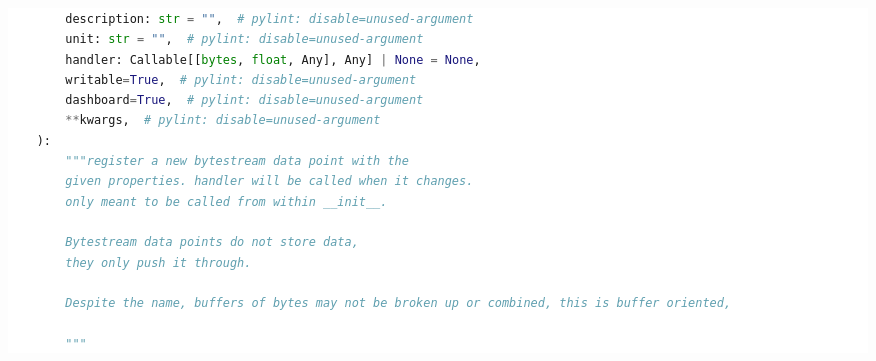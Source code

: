 ```python
        description: str = "",  # pylint: disable=unused-argument
        unit: str = "",  # pylint: disable=unused-argument
        handler: Callable[[bytes, float, Any], Any] | None = None,
        writable=True,  # pylint: disable=unused-argument
        dashboard=True,  # pylint: disable=unused-argument
        **kwargs,  # pylint: disable=unused-argument
    ):
        """register a new bytestream data point with the
        given properties. handler will be called when it changes.
        only meant to be called from within __init__.

        Bytestream data points do not store data,
        they only push it through.

        Despite the name, buffers of bytes may not be broken up or combined, this is buffer oriented,

        """
```